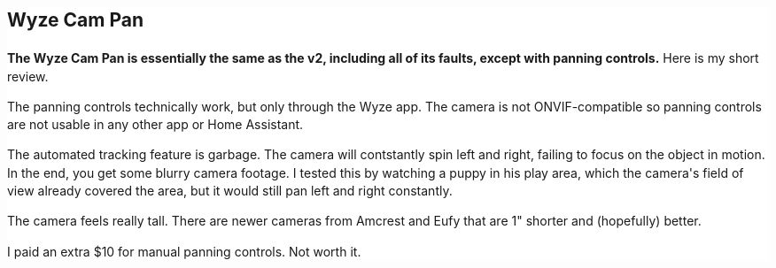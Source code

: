 ## Wyze Cam Pan

**The Wyze Cam Pan is essentially the same as the v2, including all of its faults, except with panning controls.** Here is my short review.

The panning controls technically work, but only through the Wyze app. The camera is not ONVIF-compatible so panning controls are not usable in any other app or Home Assistant.

The automated tracking feature is garbage. The camera will contstantly spin left and right, failing to focus on the object in motion. In the end, you get some blurry camera footage. I tested this by watching a puppy in his play area, which the camera's field of view already covered the area, but it would still pan left and right constantly.

The camera feels really tall. There are newer cameras from Amcrest and Eufy that are 1" shorter and (hopefully) better.

I paid an extra $10 for manual panning controls. Not worth it.